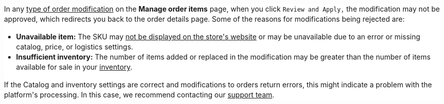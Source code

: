 In any [type of order modification](#types-of-order-modifications) on the **Manage order items** page, when you click `Review and Apply,` the modification may not be approved, which redirects you back to the order details page. Some of the reasons for modifications being rejected are:

- **Unavailable item:** The SKU may [not be displayed on the store's website](/en/faq/por-que-o-produto-nao-aparece-no-site--frequentlyAskedQuestions_382) or may be unavailable due to an error or missing catalog, price, or logistics settings.
- **Insufficient inventory:** The number of items added or replaced in the modification may be greater than the number of items available for sale in your [inventory](/en/tutorial/gerenciar-itens-em-estoque--tutorials_139).

If the Catalog and inventory settings are correct and modifications to orders return errors, this might indicate a problem with the platform's processing. In this case, we recommend contacting our [support team](/en/support).

